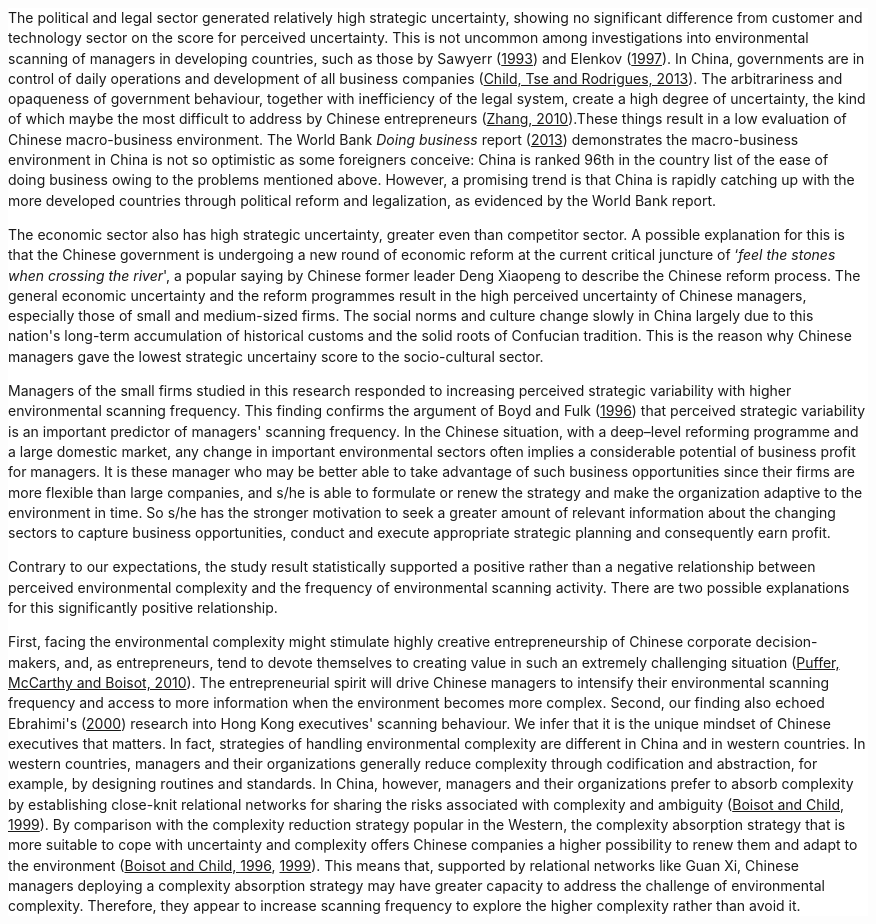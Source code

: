 The political and legal sector generated relatively high strategic uncertainty, showing no significant difference from customer and technology sector on the score for perceived uncertainty. This is not uncommon among investigations into environmental scanning of managers in developing countries, such as those by Sawyerr ([1993](#saw93)) and Elenkov ([1997](#ele97)). In China, governments are in control of daily operations and development of all business companies ([Child, Tse and Rodrigues, 2013](#chi13)). The arbitrariness and opaqueness of government behaviour, together with inefficiency of the legal system, create a high degree of uncertainty, the kind of which maybe the most difficult to address by Chinese entrepreneurs ([Zhang, 2010](#Zha10)).These things result in a low evaluation of Chinese macro-business environment. The World Bank _Doing business_ report ([2013](#wor13)) demonstrates the macro-business environment in China is not so optimistic as some foreigners conceive: China is ranked 96th in the country list of the ease of doing business owing to the problems mentioned above. However, a promising trend is that China is rapidly catching up with the more developed countries through political reform and legalization, as evidenced by the World Bank report.

The economic sector also has high strategic uncertainty, greater even than competitor sector. A possible explanation for this is that the Chinese government is undergoing a new round of economic reform at the current critical juncture of ‘_feel the stones when crossing the river_', a popular saying by Chinese former leader Deng Xiaopeng to describe the Chinese reform process. The general economic uncertainty and the reform programmes result in the high perceived uncertainty of Chinese managers, especially those of small and medium-sized firms. The social norms and culture change slowly in China largely due to this nation's long-term accumulation of historical customs and the solid roots of Confucian tradition. This is the reason why Chinese managers gave the lowest strategic uncertainy score to the socio-cultural sector.

Managers of the small firms studied in this research responded to increasing perceived strategic variability with higher environmental scanning frequency. This finding confirms the argument of Boyd and Fulk ([1996](#boy96)) that perceived strategic variability is an important predictor of managers' scanning frequency. In the Chinese situation, with a deep–level reforming programme and a large domestic market, any change in important environmental sectors often implies a considerable potential of business profit for managers. It is these manager who may be better able to take advantage of such business opportunities since their firms are more flexible than large companies, and s/he is able to formulate or renew the strategy and make the organization adaptive to the environment in time. So s/he has the stronger motivation to seek a greater amount of relevant information about the changing sectors to capture business opportunities, conduct and execute appropriate strategic planning and consequently earn profit.

Contrary to our expectations, the study result statistically supported a positive rather than a negative relationship between perceived environmental complexity and the frequency of environmental scanning activity. There are two possible explanations for this significantly positive relationship.

First, facing the environmental complexity might stimulate highly creative entrepreneurship of Chinese corporate decision-makers, and, as entrepreneurs, tend to devote themselves to creating value in such an extremely challenging situation ([Puffer, McCarthy and Boisot, 2010](#puf10)). The entrepreneurial spirit will drive Chinese managers to intensify their environmental scanning frequency and access to more information when the environment becomes more complex. Second, our finding also echoed Ebrahimi's ([2000](#ebr00)) research into Hong Kong executives' scanning behaviour. We infer that it is the unique mindset of Chinese executives that matters. In fact, strategies of handling environmental complexity are different in China and in western countries. In western countries, managers and their organizations generally reduce complexity through codification and abstraction, for example, by designing routines and standards. In China, however, managers and their organizations prefer to absorb complexity by establishing close-knit relational networks for sharing the risks associated with complexity and ambiguity ([Boisot and Child, 1999](#boi99)). By comparison with the complexity reduction strategy popular in the Western, the complexity absorption strategy that is more suitable to cope with uncertainty and complexity offers Chinese companies a higher possibility to renew them and adapt to the environment ([Boisot and Child, 1996](#boi96), [1999](#boi99)). This means that, supported by relational networks like Guan Xi, Chinese managers deploying a complexity absorption strategy may have greater capacity to address the challenge of environmental complexity. Therefore, they appear to increase scanning frequency to explore the higher complexity rather than avoid it.
